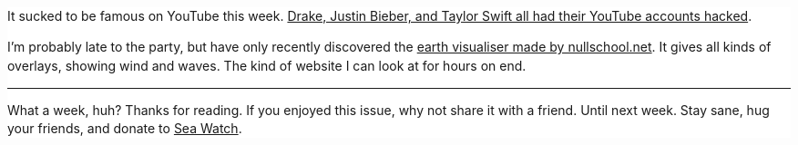 It sucked to be famous on YouTube this week. [Drake, Justin Bieber, and Taylor Swift all had their YouTube accounts hacked](https://www.inputmag.com/culture/drake-justin-bieber-taylor-swift-youtube-hacked).

I’m probably late to the party, but have only recently discovered the [earth visualiser made by nullschool.net](https://earth.nullschool.net/). It gives all kinds of overlays, showing wind and waves. The kind of website I can look at for hours on end.

---

What a week, huh? Thanks for reading. If you enjoyed this issue, why not share it with a friend. Until next week. Stay sane, hug your friends, and donate to [Sea Watch](https://sea-watch.org/).
